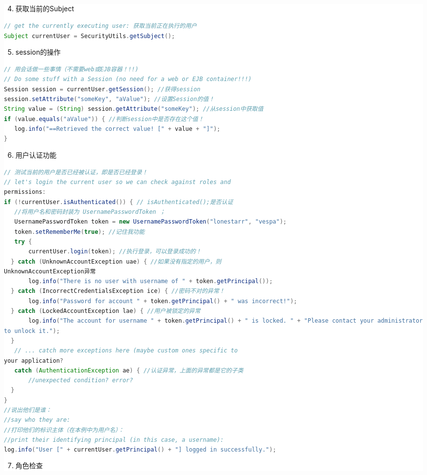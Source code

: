 4. 获取当前的Subject

```java
// get the currently executing user: 获取当前正在执行的用户
Subject currentUser = SecurityUtils.getSubject();
```

5. session的操作

```java
// 用会话做一些事情（不需要web或EJB容器！!!)
// Do some stuff with a Session (no need for a web or EJB container!!!)
Session session = currentUser.getSession(); //获得session
session.setAttribute("someKey", "aValue"); //设置Session的值！
String value = (String) session.getAttribute("someKey"); //从session中获取值
if (value.equals("aValue")) { //判断session中是否存在这个值！
   log.info("==Retrieved the correct value! [" + value + "]");
}
```

6. 用户认证功能

```java
// 测试当前的用户是否已经被认证，即是否已经登录！
// let's login the current user so we can check against roles and
permissions:
if (!currentUser.isAuthenticated()) { // isAuthenticated();是否认证
   //将用户名和密码封装为 UsernamePasswordToken ；
   UsernamePasswordToken token = new UsernamePasswordToken("lonestarr", "vespa");
   token.setRememberMe(true); //记住我功能
   try {
       currentUser.login(token); //执行登录，可以登录成功的！
  } catch (UnknownAccountException uae) { //如果没有指定的用户，则
UnknownAccountException异常
       log.info("There is no user with username of " + token.getPrincipal());
  } catch (IncorrectCredentialsException ice) { //密码不对的异常！
       log.info("Password for account " + token.getPrincipal() + " was incorrect!");
  } catch (LockedAccountException lae) { //用户被锁定的异常
       log.info("The account for username " + token.getPrincipal() + " is locked. " + "Please contact your administrator to unlock it.");
  }
   // ... catch more exceptions here (maybe custom ones specific to
your application?
   catch (AuthenticationException ae) { //认证异常，上面的异常都是它的子类
       //unexpected condition? error?
  }
}
//说出他们是谁：
//say who they are:  
//打印他们的标识主体（在本例中为用户名）：
//print their identifying principal (in this case, a username):
log.info("User [" + currentUser.getPrincipal() + "] logged in successfully.");               
```

7. 角色检查
